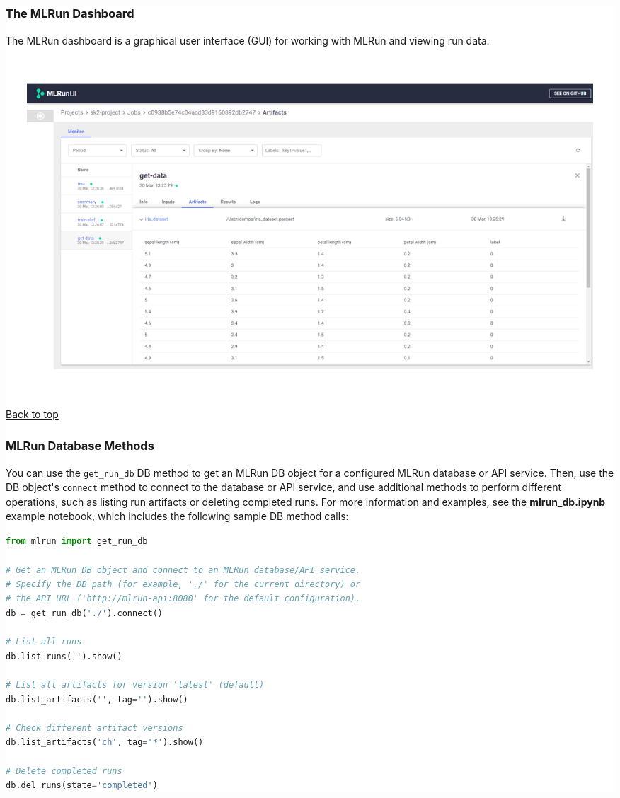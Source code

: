 <a id="mlrun-ui"></a>
### The MLRun Dashboard

The MLRun dashboard is a graphical user interface (GUI) for working with MLRun and viewing run data.

<br><p align="center"><img src="_static/images/mlrunui.png" width="800"/></p><br>

[Back to top](#top)

<a id="mlrun-db-methods"></a>
### MLRun Database Methods

You can use the `get_run_db` DB method to get an MLRun DB object for a configured MLRun database or API service.
Then, use the DB object's `connect` method to connect to the database or API service, and use additional methods to perform different operations, such as listing run artifacts or deleting completed runs.
For more information and examples, see the [**mlrun_db.ipynb**](https://github.com/mlrun/mlrun/blob/master/examples/mlrun_db.ipynb) example notebook, which includes the following sample DB method calls:
```python
from mlrun import get_run_db

# Get an MLRun DB object and connect to an MLRun database/API service.
# Specify the DB path (for example, './' for the current directory) or
# the API URL ('http://mlrun-api:8080' for the default configuration).
db = get_run_db('./').connect()

# List all runs
db.list_runs('').show()

# List all artifacts for version 'latest' (default)
db.list_artifacts('', tag='').show()

# Check different artifact versions
db.list_artifacts('ch', tag='*').show()

# Delete completed runs
db.del_runs(state='completed')
```
